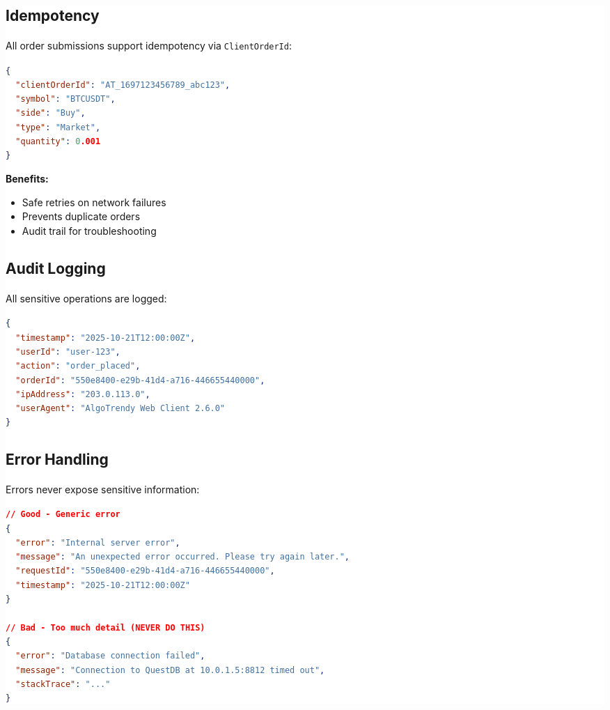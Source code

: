 ## Idempotency

All order submissions support idempotency via `ClientOrderId`:

```json
{
  "clientOrderId": "AT_1697123456789_abc123",
  "symbol": "BTCUSDT",
  "side": "Buy",
  "type": "Market",
  "quantity": 0.001
}
```

**Benefits:**
- Safe retries on network failures
- Prevents duplicate orders
- Audit trail for troubleshooting

## Audit Logging

All sensitive operations are logged:

```json
{
  "timestamp": "2025-10-21T12:00:00Z",
  "userId": "user-123",
  "action": "order_placed",
  "orderId": "550e8400-e29b-41d4-a716-446655440000",
  "ipAddress": "203.0.113.0",
  "userAgent": "AlgoTrendy Web Client 2.6.0"
}
```

## Error Handling

Errors never expose sensitive information:

```json
// Good - Generic error
{
  "error": "Internal server error",
  "message": "An unexpected error occurred. Please try again later.",
  "requestId": "550e8400-e29b-41d4-a716-446655440000",
  "timestamp": "2025-10-21T12:00:00Z"
}

// Bad - Too much detail (NEVER DO THIS)
{
  "error": "Database connection failed",
  "message": "Connection to QuestDB at 10.0.1.5:8812 timed out",
  "stackTrace": "..."
}
```
